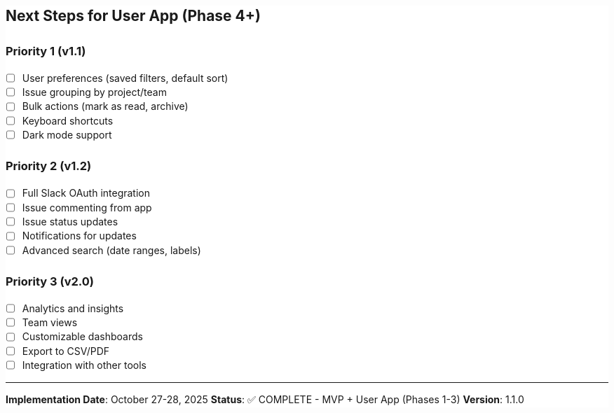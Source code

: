
## Next Steps for User App (Phase 4+)

### Priority 1 (v1.1)
- [ ] User preferences (saved filters, default sort)
- [ ] Issue grouping by project/team
- [ ] Bulk actions (mark as read, archive)
- [ ] Keyboard shortcuts
- [ ] Dark mode support

### Priority 2 (v1.2)
- [ ] Full Slack OAuth integration
- [ ] Issue commenting from app
- [ ] Issue status updates
- [ ] Notifications for updates
- [ ] Advanced search (date ranges, labels)

### Priority 3 (v2.0)
- [ ] Analytics and insights
- [ ] Team views
- [ ] Customizable dashboards
- [ ] Export to CSV/PDF
- [ ] Integration with other tools

---

**Implementation Date**: October 27-28, 2025
**Status**: ✅ COMPLETE - MVP + User App (Phases 1-3)
**Version**: 1.1.0
